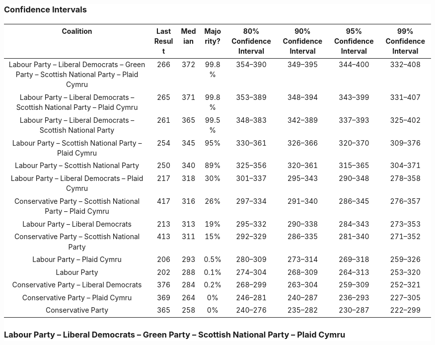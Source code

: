 ### Confidence Intervals

| Coalition | Last Result | Median | Majority? | 80% Confidence Interval | 90% Confidence Interval | 95% Confidence Interval | 99% Confidence Interval |
|:---------:|:-----------:|:------:|:---------:|:-----------------------:|:-----------------------:|:-----------------------:|:-----------------------:|
| Labour Party – Liberal Democrats – Green Party – Scottish National Party – Plaid Cymru | 266 | 372 | 99.8% | 354–390 | 349–395 | 344–400 | 332–408 |
| Labour Party – Liberal Democrats – Scottish National Party – Plaid Cymru | 265 | 371 | 99.8% | 353–389 | 348–394 | 343–399 | 331–407 |
| Labour Party – Liberal Democrats – Scottish National Party | 261 | 365 | 99.5% | 348–383 | 342–389 | 337–393 | 325–402 |
| Labour Party – Scottish National Party – Plaid Cymru | 254 | 345 | 95% | 330–361 | 326–366 | 320–370 | 309–376 |
| Labour Party – Scottish National Party | 250 | 340 | 89% | 325–356 | 320–361 | 315–365 | 304–371 |
| Labour Party – Liberal Democrats – Plaid Cymru | 217 | 318 | 30% | 301–337 | 295–343 | 290–348 | 278–358 |
| Conservative Party – Scottish National Party – Plaid Cymru | 417 | 316 | 26% | 297–334 | 291–340 | 286–345 | 276–357 |
| Labour Party – Liberal Democrats | 213 | 313 | 19% | 295–332 | 290–338 | 284–343 | 273–353 |
| Conservative Party – Scottish National Party | 413 | 311 | 15% | 292–329 | 286–335 | 281–340 | 271–352 |
| Labour Party – Plaid Cymru | 206 | 293 | 0.5% | 280–309 | 273–314 | 269–318 | 259–326 |
| Labour Party | 202 | 288 | 0.1% | 274–304 | 268–309 | 264–313 | 253–320 |
| Conservative Party – Liberal Democrats | 376 | 284 | 0.2% | 268–299 | 263–304 | 259–309 | 252–321 |
| Conservative Party – Plaid Cymru | 369 | 264 | 0% | 246–281 | 240–287 | 236–293 | 227–305 |
| Conservative Party | 365 | 258 | 0% | 240–276 | 235–282 | 230–287 | 222–299 |

### Labour Party – Liberal Democrats – Green Party – Scottish National Party – Plaid Cymru
